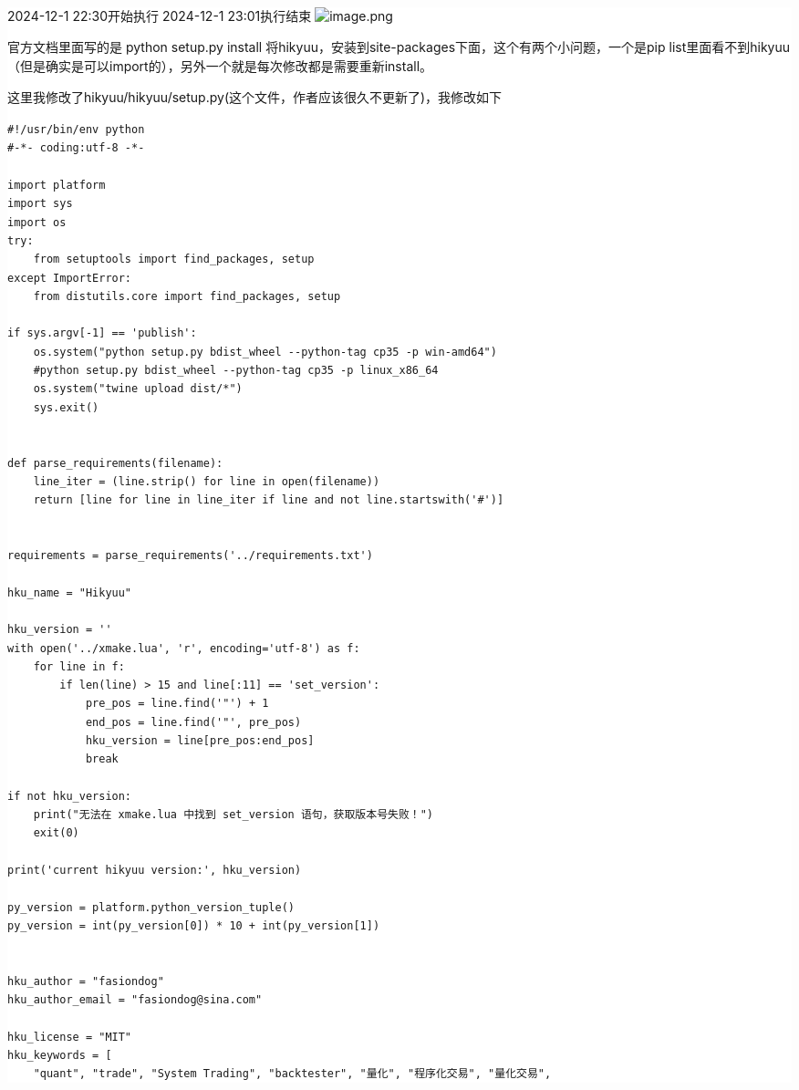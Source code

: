 


2024-12-1 22:30开始执行
2024-12-1 23:01执行结束
![image.png](https://gitee.com/hxc8/images9/raw/master/img/202412012303302.png)


官方文档里面写的是 python setup.py install 将hikyuu，安装到site-packages下面，这个有两个小问题，一个是pip list里面看不到hikyuu（但是确实是可以import的），另外一个就是每次修改都是需要重新install。

这里我修改了hikyuu/hikyuu/setup.py(这个文件，作者应该很久不更新了)，我修改如下

```
#!/usr/bin/env python  
#-*- coding:utf-8 -*-  
  
import platform  
import sys  
import os  
try:  
    from setuptools import find_packages, setup  
except ImportError:  
    from distutils.core import find_packages, setup  
  
if sys.argv[-1] == 'publish':  
    os.system("python setup.py bdist_wheel --python-tag cp35 -p win-amd64")  
    #python setup.py bdist_wheel --python-tag cp35 -p linux_x86_64  
    os.system("twine upload dist/*")  
    sys.exit()  
  
  
def parse_requirements(filename):  
    line_iter = (line.strip() for line in open(filename))  
    return [line for line in line_iter if line and not line.startswith('#')]  
  
  
requirements = parse_requirements('../requirements.txt')  
  
hku_name = "Hikyuu"  
  
hku_version = ''  
with open('../xmake.lua', 'r', encoding='utf-8') as f:  
    for line in f:  
        if len(line) > 15 and line[:11] == 'set_version':  
            pre_pos = line.find('"') + 1  
            end_pos = line.find('"', pre_pos)  
            hku_version = line[pre_pos:end_pos]  
            break  
  
if not hku_version:  
    print("无法在 xmake.lua 中找到 set_version 语句，获取版本号失败！")  
    exit(0)  
  
print('current hikyuu version:', hku_version)  
  
py_version = platform.python_version_tuple()  
py_version = int(py_version[0]) * 10 + int(py_version[1])  
  
  
hku_author = "fasiondog"  
hku_author_email = "fasiondog@sina.com"  
  
hku_license = "MIT"  
hku_keywords = [  
    "quant", "trade", "System Trading", "backtester", "量化", "程序化交易", "量化交易",  
```